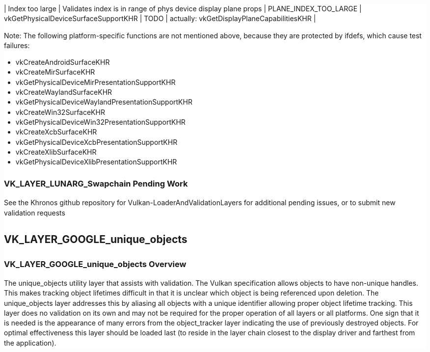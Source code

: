 | Index too large | Validates index is in range of phys device display plane props | PLANE_INDEX_TOO_LARGE | vkGetPhysicalDeviceSurfaceSupportKHR | TODO | actually: vkGetDisplayPlaneCapabilitiesKHR |


Note: The following platform-specific functions are not mentioned above, because they are protected by ifdefs, which cause test failures:

- vkCreateAndroidSurfaceKHR
- vkCreateMirSurfaceKHR
- vkGetPhysicalDeviceMirPresentationSupportKHR
- vkCreateWaylandSurfaceKHR
- vkGetPhysicalDeviceWaylandPresentationSupportKHR
- vkCreateWin32SurfaceKHR
- vkGetPhysicalDeviceWin32PresentationSupportKHR
- vkCreateXcbSurfaceKHR
- vkGetPhysicalDeviceXcbPresentationSupportKHR
- vkCreateXlibSurfaceKHR
- vkGetPhysicalDeviceXlibPresentationSupportKHR

### VK_LAYER_LUNARG_Swapchain Pending Work

See the Khronos github repository for Vulkan-LoaderAndValidationLayers for additional pending issues, or to submit new validation requests

## VK_LAYER_GOOGLE_unique_objects

### VK_LAYER_GOOGLE_unique_objects Overview

The unique_objects utility layer that assists with validation. The Vulkan specification allows objects to have non-unique handles. This makes tracking object lifetimes difficult in that it is unclear which object is being referenced upon deletion. The unique_objects layer addresses this by aliasing all objects with a unique identifier allowing proper object lifetime tracking. This layer does no validation on its own and may not be required for the proper operation of all layers or all platforms. One sign that it is needed is the appearance of many errors from the object_tracker layer indicating the use of previously destroyed objects. For optimal effectiveness this layer should be loaded last (to reside in the layer chain closest to the display driver and farthest from the application).
